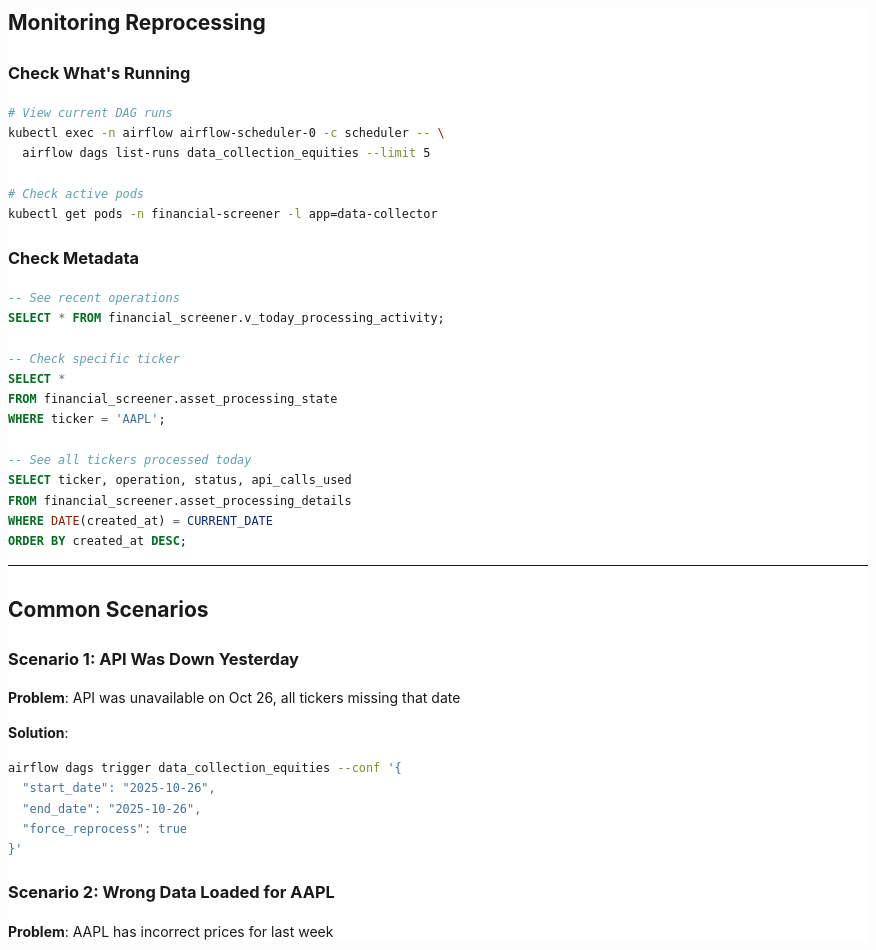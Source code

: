 
## Monitoring Reprocessing

### Check What's Running

```bash
# View current DAG runs
kubectl exec -n airflow airflow-scheduler-0 -c scheduler -- \
  airflow dags list-runs data_collection_equities --limit 5

# Check active pods
kubectl get pods -n financial-screener -l app=data-collector
```

### Check Metadata

```sql
-- See recent operations
SELECT * FROM financial_screener.v_today_processing_activity;

-- Check specific ticker
SELECT *
FROM financial_screener.asset_processing_state
WHERE ticker = 'AAPL';

-- See all tickers processed today
SELECT ticker, operation, status, api_calls_used
FROM financial_screener.asset_processing_details
WHERE DATE(created_at) = CURRENT_DATE
ORDER BY created_at DESC;
```

---

## Common Scenarios

### Scenario 1: API Was Down Yesterday

**Problem**: API was unavailable on Oct 26, all tickers missing that date

**Solution**:
```bash
airflow dags trigger data_collection_equities --conf '{
  "start_date": "2025-10-26",
  "end_date": "2025-10-26",
  "force_reprocess": true
}'
```

### Scenario 2: Wrong Data Loaded for AAPL

**Problem**: AAPL has incorrect prices for last week
